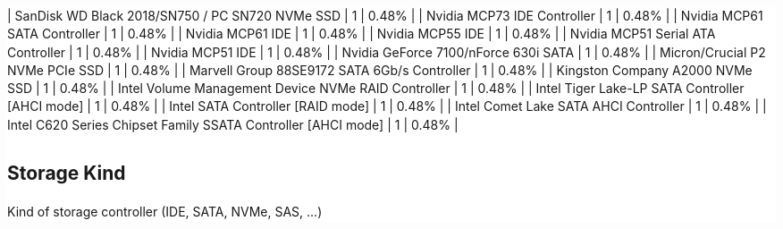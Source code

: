 | SanDisk WD Black 2018/SN750 / PC SN720 NVMe SSD                                  | 1        | 0.48%   |
| Nvidia MCP73 IDE Controller                                                      | 1        | 0.48%   |
| Nvidia MCP61 SATA Controller                                                     | 1        | 0.48%   |
| Nvidia MCP61 IDE                                                                 | 1        | 0.48%   |
| Nvidia MCP55 IDE                                                                 | 1        | 0.48%   |
| Nvidia MCP51 Serial ATA Controller                                               | 1        | 0.48%   |
| Nvidia MCP51 IDE                                                                 | 1        | 0.48%   |
| Nvidia GeForce 7100/nForce 630i SATA                                             | 1        | 0.48%   |
| Micron/Crucial P2 NVMe PCIe SSD                                                  | 1        | 0.48%   |
| Marvell Group 88SE9172 SATA 6Gb/s Controller                                     | 1        | 0.48%   |
| Kingston Company A2000 NVMe SSD                                                  | 1        | 0.48%   |
| Intel Volume Management Device NVMe RAID Controller                              | 1        | 0.48%   |
| Intel Tiger Lake-LP SATA Controller [AHCI mode]                                  | 1        | 0.48%   |
| Intel SATA Controller [RAID mode]                                                | 1        | 0.48%   |
| Intel Comet Lake SATA AHCI Controller                                            | 1        | 0.48%   |
| Intel C620 Series Chipset Family SSATA Controller [AHCI mode]                    | 1        | 0.48%   |

Storage Kind
------------

Kind of storage controller (IDE, SATA, NVMe, SAS, ...)
